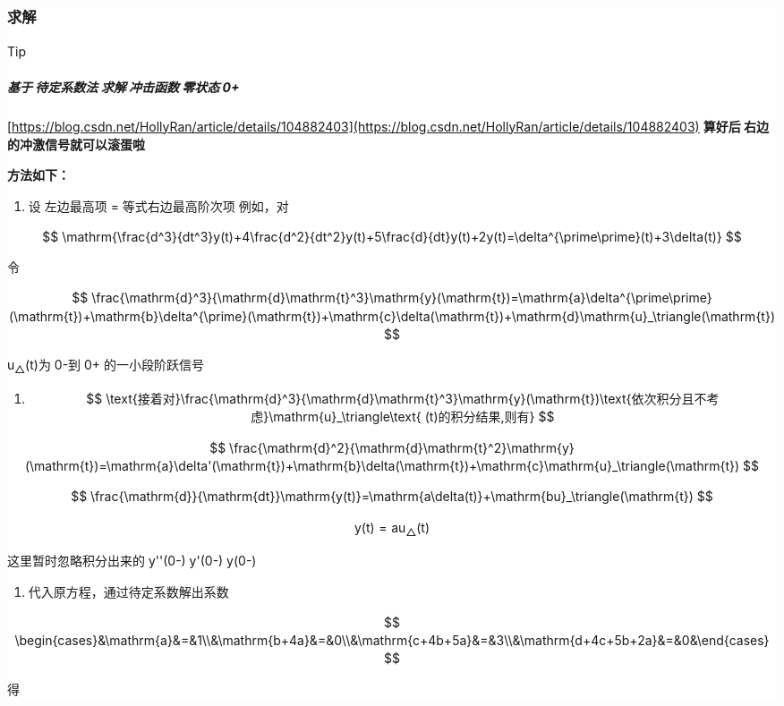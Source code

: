 ### 求解

> [!TIP]

##### 基于 待定系数法 求解 冲击函数 零状态 0+

[https://blog.csdn.net/HollyRan/article/details/104882403](https://blog.csdn.net/HollyRan/article/details/104882403)
**算好后 右边的冲激信号就可以滚蛋啦**

**方法如下：**

1. 设 左边最高项 = 等式右边最高阶次项
   例如，对

$$
\mathrm{\frac{d^3}{dt^3}y(t)+4\frac{d^2}{dt^2}y(t)+5\frac{d}{dt}y(t)+2y(t)=\delta^{\prime\prime}(t)+3\delta(t)}
$$

令

$$
\frac{\mathrm{d}^3}{\mathrm{d}\mathrm{t}^3}\mathrm{y}(\mathrm{t})=\mathrm{a}\delta^{\prime\prime}(\mathrm{t})+\mathrm{b}\delta^{\prime}(\mathrm{t})+\mathrm{c}\delta(\mathrm{t})+\mathrm{d}\mathrm{u}_\triangle(\mathrm{t})
$$

$\mathrm{u}_\triangle(\mathrm{t})$为 0-到 0+ 的一小段阶跃信号

1. $$
   \text{接着对}\frac{\mathrm{d}^3}{\mathrm{d}\mathrm{t}^3}\mathrm{y}(\mathrm{t})\text{依次积分且不考虑}\mathrm{u}_\triangle\text{ (t)的积分结果,则有}
   $$

$$
\frac{\mathrm{d}^2}{\mathrm{d}\mathrm{t}^2}\mathrm{y}(\mathrm{t})=\mathrm{a}\delta'(\mathrm{t})+\mathrm{b}\delta(\mathrm{t})+\mathrm{c}\mathrm{u}_\triangle(\mathrm{t})
$$

$$
\frac{\mathrm{d}}{\mathrm{dt}}\mathrm{y(t)}=\mathrm{a\delta(t)}+\mathrm{bu}_\triangle(\mathrm{t})
$$

$$
\mathrm{y(t)=au_\triangle(t)}
$$

这里暂时忽略积分出来的 y''(0-) y'(0-) y(0-)

1. 代入原方程，通过待定系数解出系数

$$
\begin{cases}&\mathrm{a}&=&1\\&\mathrm{b+4a}&=&0\\&\mathrm{c+4b+5a}&=&3\\&\mathrm{d+4c+5b+2a}&=&0&\end{cases}
$$

得
